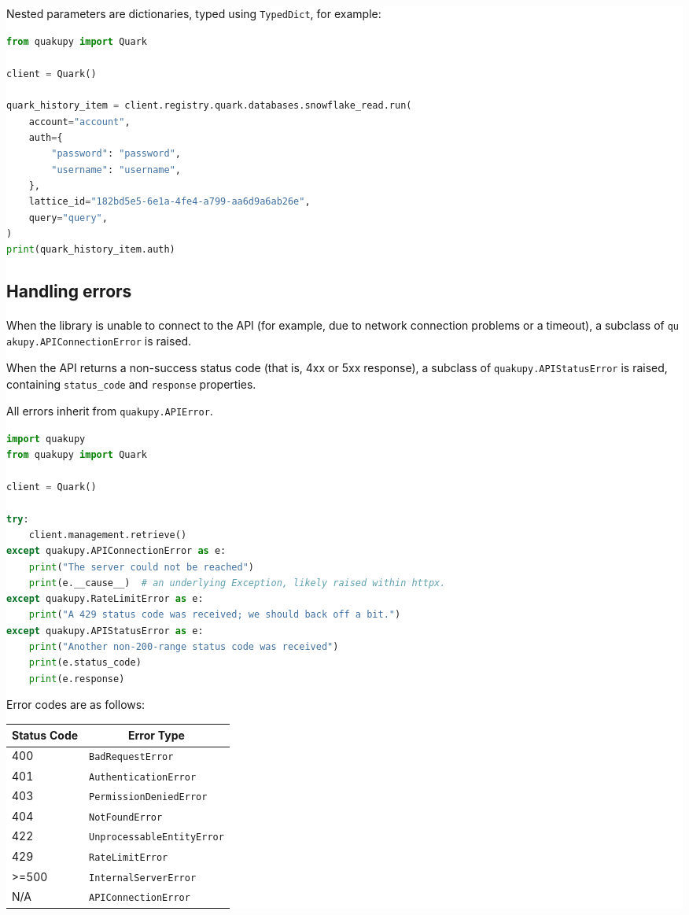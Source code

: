 Nested parameters are dictionaries, typed using `TypedDict`, for example:

```python
from quakupy import Quark

client = Quark()

quark_history_item = client.registry.quark.databases.snowflake_read.run(
    account="account",
    auth={
        "password": "password",
        "username": "username",
    },
    lattice_id="182bd5e5-6e1a-4fe4-a799-aa6d9a6ab26e",
    query="query",
)
print(quark_history_item.auth)
```

## Handling errors

When the library is unable to connect to the API (for example, due to network connection problems or a timeout), a subclass of `quakupy.APIConnectionError` is raised.

When the API returns a non-success status code (that is, 4xx or 5xx
response), a subclass of `quakupy.APIStatusError` is raised, containing `status_code` and `response` properties.

All errors inherit from `quakupy.APIError`.

```python
import quakupy
from quakupy import Quark

client = Quark()

try:
    client.management.retrieve()
except quakupy.APIConnectionError as e:
    print("The server could not be reached")
    print(e.__cause__)  # an underlying Exception, likely raised within httpx.
except quakupy.RateLimitError as e:
    print("A 429 status code was received; we should back off a bit.")
except quakupy.APIStatusError as e:
    print("Another non-200-range status code was received")
    print(e.status_code)
    print(e.response)
```

Error codes are as follows:

| Status Code | Error Type                 |
| ----------- | -------------------------- |
| 400         | `BadRequestError`          |
| 401         | `AuthenticationError`      |
| 403         | `PermissionDeniedError`    |
| 404         | `NotFoundError`            |
| 422         | `UnprocessableEntityError` |
| 429         | `RateLimitError`           |
| >=500       | `InternalServerError`      |
| N/A         | `APIConnectionError`       |
